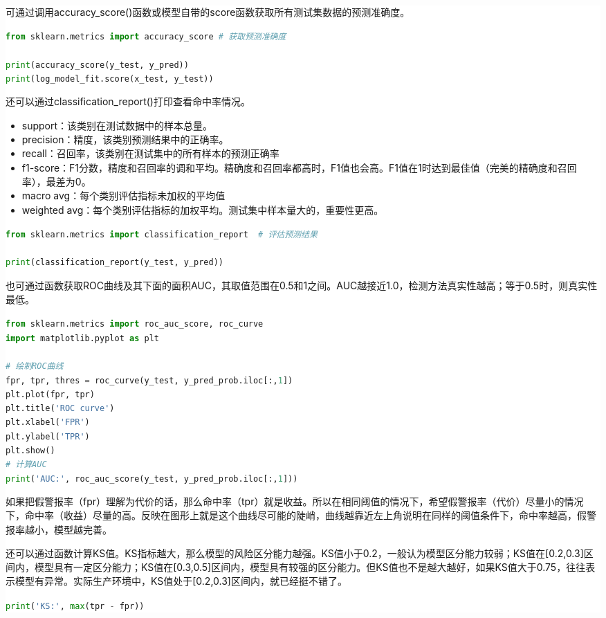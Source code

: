 可通过调用accuracy_score()函数或模型自带的score函数获取所有测试集数据的预测准确度。


```python
from sklearn.metrics import accuracy_score # 获取预测准确度

print(accuracy_score(y_test, y_pred))
print(log_model_fit.score(x_test, y_test))
```

还可以通过classification_report()打印查看命中率情况。
* support：该类别在测试数据中的样本总量。
* precision：精度，该类别预测结果中的正确率。
* recall：召回率，该类别在测试集中的所有样本的预测正确率
* f1-score：F1分数，精度和召回率的调和平均。精确度和召回率都高时，F1值也会高。F1值在1时达到最佳值（完美的精确度和召回率），最差为0。
* macro avg：每个类别评估指标未加权的平均值
* weighted avg：每个类别评估指标的加权平均。测试集中样本量大的，重要性更高。


```python
from sklearn.metrics import classification_report  # 评估预测结果

print(classification_report(y_test, y_pred))
```

也可通过函数获取ROC曲线及其下面的面积AUC，其取值范围在0.5和1之间。AUC越接近1.0，检测方法真实性越高；等于0.5时，则真实性最低。


```python
from sklearn.metrics import roc_auc_score, roc_curve
import matplotlib.pyplot as plt

# 绘制ROC曲线
fpr, tpr, thres = roc_curve(y_test, y_pred_prob.iloc[:,1])
plt.plot(fpr, tpr)
plt.title('ROC curve')
plt.xlabel('FPR')
plt.ylabel('TPR')
plt.show()
# 计算AUC
print('AUC:', roc_auc_score(y_test, y_pred_prob.iloc[:,1]))
```

如果把假警报率（fpr）理解为代价的话，那么命中率（tpr）就是收益。所以在相同阈值的情况下，希望假警报率（代价）尽量小的情况下，命中率（收益）尽量的高。反映在图形上就是这个曲线尽可能的陡峭，曲线越靠近左上角说明在同样的阈值条件下，命中率越高，假警报率越小，模型越完善。


还可以通过函数计算KS值。KS指标越大，那么模型的风险区分能力越强。KS值小于0.2，一般认为模型区分能力较弱；KS值在[0.2,0.3]区间内，模型具有一定区分能力；KS值在[0.3,0.5]区间内，模型具有较强的区分能力。但KS值也不是越大越好，如果KS值大于0.75，往往表示模型有异常。实际生产环境中，KS值处于[0.2,0.3]区间内，就已经挺不错了。



```python
print('KS:', max(tpr - fpr))
```
